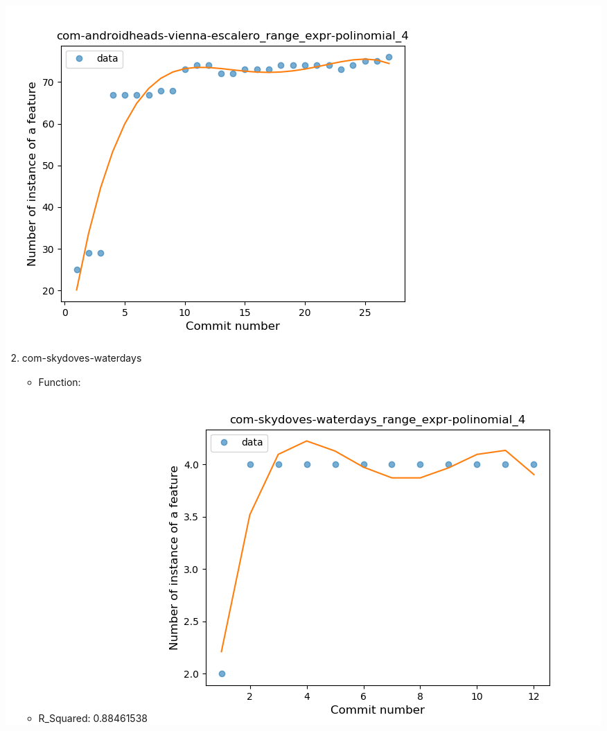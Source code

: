  ![com-androidheads-vienna-escalerorange_expr](../plots/com-androidheads-vienna-escalero_range_expr_T11_4.png)

2. com-skydoves-waterdays

	*  Function: ![equation](http://latex.codecogs.com/svg.latex?-0.002404x%5E4%20&plus;%200.071047x%5E3%20&plus;-0.731571x%5E2%20&plus;%203.041132x%20&plus;%20-0.166667)
	* R_Squared: 0.88461538
 ![com-skydoves-waterdaysrange_expr](../plots/com-skydoves-waterdays_range_expr_T11_4.png)
